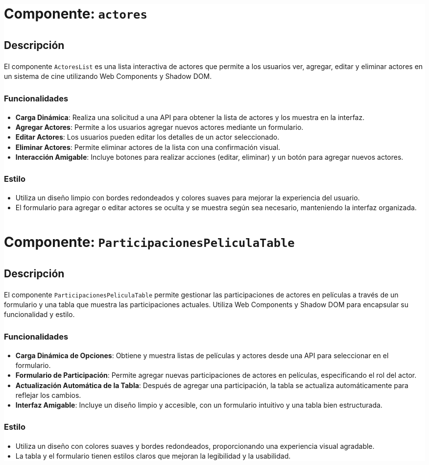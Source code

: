 # Componente: `actores`

## Descripción

El componente `ActoresList` es una lista interactiva de actores que permite a los usuarios ver, agregar, editar y eliminar actores en un sistema de cine utilizando Web Components y Shadow DOM.

### Funcionalidades

- **Carga Dinámica**: Realiza una solicitud a una API para obtener la lista de actores y los muestra en la interfaz.
- **Agregar Actores**: Permite a los usuarios agregar nuevos actores mediante un formulario.
- **Editar Actores**: Los usuarios pueden editar los detalles de un actor seleccionado.
- **Eliminar Actores**: Permite eliminar actores de la lista con una confirmación visual.
- **Interacción Amigable**: Incluye botones para realizar acciones (editar, eliminar) y un botón para agregar nuevos actores.

### Estilo

- Utiliza un diseño limpio con bordes redondeados y colores suaves para mejorar la experiencia del usuario.
- El formulario para agregar o editar actores se oculta y se muestra según sea necesario, manteniendo la interfaz organizada.

# Componente: `ParticipacionesPeliculaTable`

## Descripción

El componente `ParticipacionesPeliculaTable` permite gestionar las participaciones de actores en películas a través de un formulario y una tabla que muestra las participaciones actuales. Utiliza Web Components y Shadow DOM para encapsular su funcionalidad y estilo.

### Funcionalidades

- **Carga Dinámica de Opciones**: Obtiene y muestra listas de películas y actores desde una API para seleccionar en el formulario.
- **Formulario de Participación**: Permite agregar nuevas participaciones de actores en películas, especificando el rol del actor.
- **Actualización Automática de la Tabla**: Después de agregar una participación, la tabla se actualiza automáticamente para reflejar los cambios.
- **Interfaz Amigable**: Incluye un diseño limpio y accesible, con un formulario intuitivo y una tabla bien estructurada.

### Estilo

- Utiliza un diseño con colores suaves y bordes redondeados, proporcionando una experiencia visual agradable.
- La tabla y el formulario tienen estilos claros que mejoran la legibilidad y la usabilidad.
